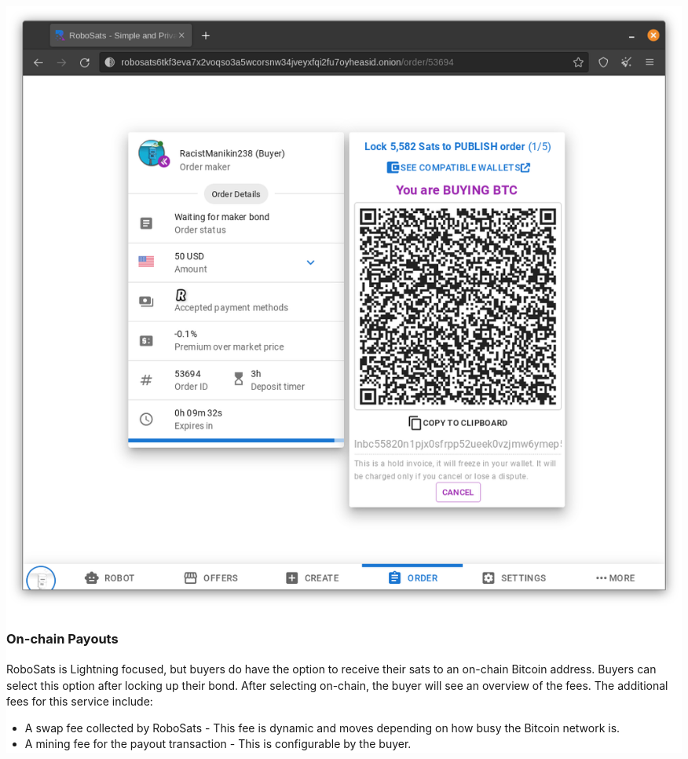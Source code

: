 ![image](assets\15.png)

### On-chain Payouts

RoboSats is Lightning focused, but buyers do have the option to receive their sats to an on-chain Bitcoin address. Buyers can select this option after locking up their bond. After selecting on-chain, the buyer will see an overview of the fees. The additional fees for this service include:

* A swap fee collected by RoboSats - This fee is dynamic and moves depending on how busy the Bitcoin network is.
* A mining fee for the payout transaction - This is configurable by the buyer.
